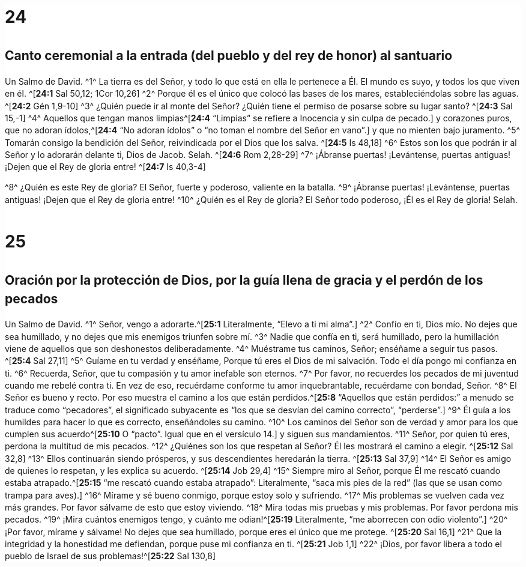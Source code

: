 
# 24 
## Canto ceremonial a la entrada (del pueblo y del rey de honor) al santuario
Un Salmo de David. ^1^ La tierra es del Señor, y todo lo que está en ella le pertenece a Él. El mundo es suyo, y todos los que viven en él. ^[**24:1** Sal 50,12; 1Cor 10,26] ^2^ Porque él es el único que colocó las bases de los mares, estableciéndolas sobre las aguas. ^[**24:2** Gén 1,9-10] ^3^ ¿Quién puede ir al monte del Señor? ¿Quién tiene el permiso de posarse sobre su lugar santo? ^[**24:3** Sal 15,-1] ^4^ Aquellos que tengan manos limpias^[**24:4** “Limpias” se refiere a Inocencia y sin culpa de pecado.] y corazones puros, que no adoran ídolos,^[**24:4** “No adoran ídolos” o “no toman el nombre del Señor en vano”.] y que no mienten bajo juramento. ^5^ Tomarán consigo la bendición del Señor, reivindicada por el Dios que los salva. ^[**24:5** Is 48,18] ^6^ Estos son los que podrán ir al Señor y lo adorarán delante ti, Dios de Jacob. Selah. ^[**24:6** Rom 2,28-29] ^7^ ¡Ábranse puertas! ¡Levántense, puertas antiguas! ¡Dejen que el Rey de gloria entre! ^[**24:7** Is 40,3-4] 
       

^8^ ¿Quién es este Rey de gloria? El Señor, fuerte y poderoso, valiente en la batalla. ^9^ ¡Ábranse puertas! ¡Levántense, puertas antiguas! ¡Dejen que el Rey de gloria entre! ^10^ ¿Quién es el Rey de gloria? El Señor todo poderoso, ¡Él es el Rey de gloria! Selah.

# 25 
## Oración por la protección de Dios, por la guía llena de gracia y el perdón de los pecados
Un Salmo de David. ^1^ Señor, vengo a adorarte.^[**25:1** Literalmente, “Elevo a ti mi alma”.] ^2^ Confío en ti, Dios mío. No dejes que sea humillado, y no dejes que mis enemigos triunfen sobre mí. ^3^ Nadie que confía en ti, será humillado, pero la humillación viene de aquellos que son deshonestos deliberadamente. ^4^ Muéstrame tus caminos, Señor; enséñame a seguir tus pasos. ^[**25:4** Sal 27,11] ^5^ Guíame en tu verdad y enséñame, Porque tú eres el Dios de mi salvación. Todo el día pongo mi confianza en ti. ^6^ Recuerda, Señor, que tu compasión y tu amor inefable son eternos. ^7^ Por favor, no recuerdes los pecados de mi juventud cuando me rebelé contra ti. En vez de eso, recuérdame conforme tu amor inquebrantable, recuérdame con bondad, Señor. ^8^ El Señor es bueno y recto. Por eso muestra el camino a los que están perdidos.^[**25:8** “Aquellos que están perdidos:” a menudo se traduce como “pecadores”, el significado subyacente es “los que se desvían del camino correcto”, “perderse”.] ^9^ Él guía a los humildes para hacer lo que es correcto, enseñándoles su camino. ^10^ Los caminos del Señor son de verdad y amor para los que cumplen sus acuerdo^[**25:10** O “pacto”. Igual que en el versículo 14.] y siguen sus mandamientos. ^11^ Señor, por quien tú eres, perdona la multitud de mis pecados. ^12^ ¿Quiénes son los que respetan al Señor? Él les mostrará el camino a elegir. ^[**25:12** Sal 32,8] ^13^ Ellos continuarán siendo prósperos, y sus descendientes heredarán la tierra. ^[**25:13** Sal 37,9] ^14^ El Señor es amigo de quienes lo respetan, y les explica su acuerdo. ^[**25:14** Job 29,4] ^15^ Siempre miro al Señor, porque Él me rescató cuando estaba atrapado.^[**25:15** “me rescató cuando estaba atrapado”: Literalmente, “saca mis pies de la red” (las que se usan como trampa para aves).] ^16^ Mírame y sé bueno conmigo, porque estoy solo y sufriendo. ^17^ Mis problemas se vuelven cada vez más grandes. Por favor sálvame de esto que estoy viviendo. ^18^ Mira todas mis pruebas y mis problemas. Por favor perdona mis pecados. ^19^ ¡Mira cuántos enemigos tengo, y cuánto me odian!^[**25:19** Literalmente, “me aborrecen con odio violento”.] ^20^ ¡Por favor, mírame y sálvame! No dejes que sea humillado, porque eres el único que me protege. ^[**25:20** Sal 16,1] ^21^ Que la integridad y la honestidad me defiendan, porque puse mi confianza en ti. ^[**25:21** Job 1,1] ^22^ ¡Dios, por favor libera a todo el pueblo de Israel de sus problemas!^[**25:22** Sal 130,8] 
           
